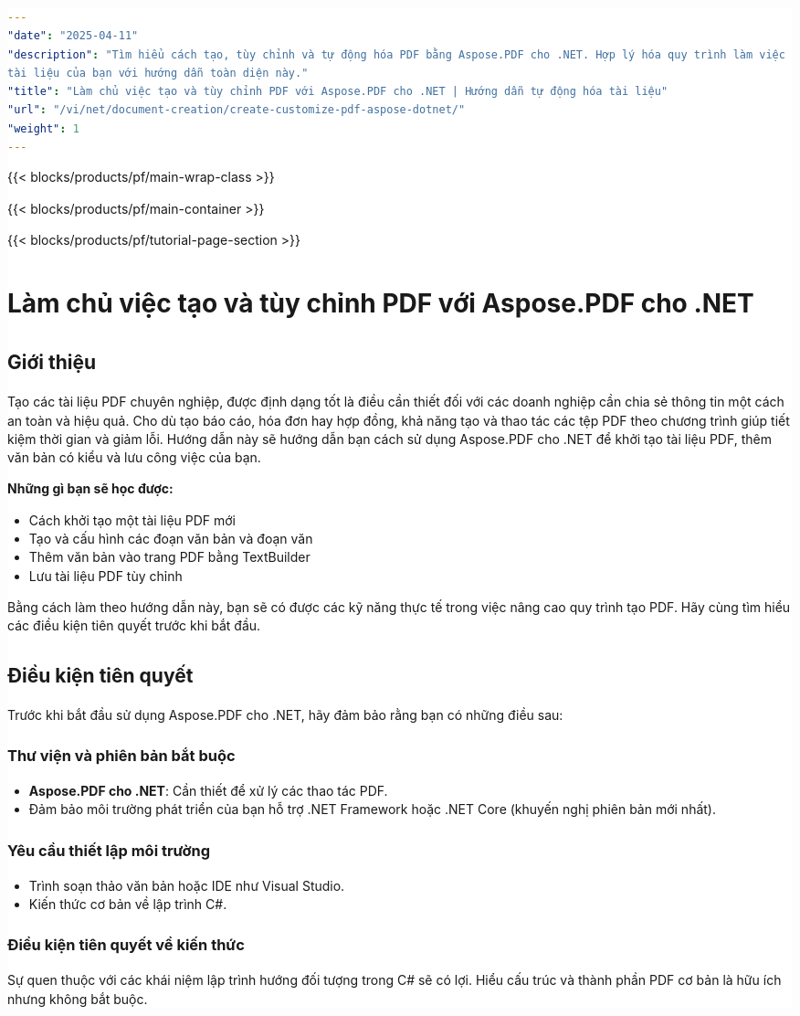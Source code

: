 ```yaml
---
"date": "2025-04-11"
"description": "Tìm hiểu cách tạo, tùy chỉnh và tự động hóa PDF bằng Aspose.PDF cho .NET. Hợp lý hóa quy trình làm việc tài liệu của bạn với hướng dẫn toàn diện này."
"title": "Làm chủ việc tạo và tùy chỉnh PDF với Aspose.PDF cho .NET | Hướng dẫn tự động hóa tài liệu"
"url": "/vi/net/document-creation/create-customize-pdf-aspose-dotnet/"
"weight": 1
---
```


{{< blocks/products/pf/main-wrap-class >}}

{{< blocks/products/pf/main-container >}}

{{< blocks/products/pf/tutorial-page-section >}}


# Làm chủ việc tạo và tùy chỉnh PDF với Aspose.PDF cho .NET

## Giới thiệu
Tạo các tài liệu PDF chuyên nghiệp, được định dạng tốt là điều cần thiết đối với các doanh nghiệp cần chia sẻ thông tin một cách an toàn và hiệu quả. Cho dù tạo báo cáo, hóa đơn hay hợp đồng, khả năng tạo và thao tác các tệp PDF theo chương trình giúp tiết kiệm thời gian và giảm lỗi. Hướng dẫn này sẽ hướng dẫn bạn cách sử dụng Aspose.PDF cho .NET để khởi tạo tài liệu PDF, thêm văn bản có kiểu và lưu công việc của bạn.

**Những gì bạn sẽ học được:**
- Cách khởi tạo một tài liệu PDF mới
- Tạo và cấu hình các đoạn văn bản và đoạn văn
- Thêm văn bản vào trang PDF bằng TextBuilder
- Lưu tài liệu PDF tùy chỉnh

Bằng cách làm theo hướng dẫn này, bạn sẽ có được các kỹ năng thực tế trong việc nâng cao quy trình tạo PDF. Hãy cùng tìm hiểu các điều kiện tiên quyết trước khi bắt đầu.

## Điều kiện tiên quyết
Trước khi bắt đầu sử dụng Aspose.PDF cho .NET, hãy đảm bảo rằng bạn có những điều sau:

### Thư viện và phiên bản bắt buộc
- **Aspose.PDF cho .NET**: Cần thiết để xử lý các thao tác PDF.
- Đảm bảo môi trường phát triển của bạn hỗ trợ .NET Framework hoặc .NET Core (khuyến nghị phiên bản mới nhất).

### Yêu cầu thiết lập môi trường
- Trình soạn thảo văn bản hoặc IDE như Visual Studio.
- Kiến thức cơ bản về lập trình C#.

### Điều kiện tiên quyết về kiến thức
Sự quen thuộc với các khái niệm lập trình hướng đối tượng trong C# sẽ có lợi. Hiểu cấu trúc và thành phần PDF cơ bản là hữu ích nhưng không bắt buộc.

